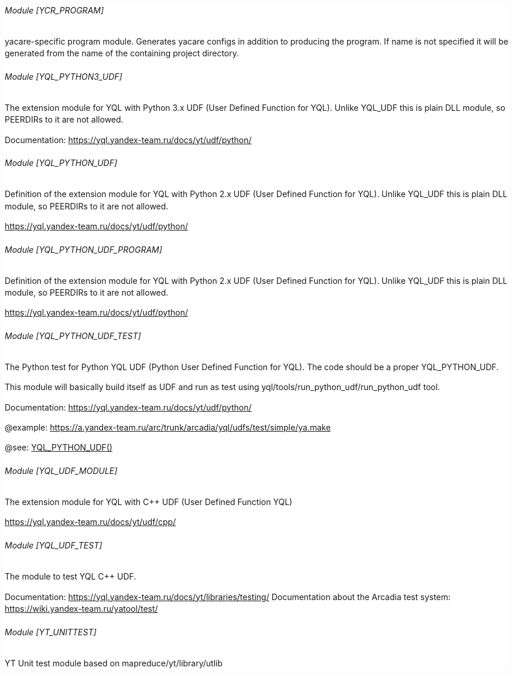 ###### Module [YCR\_PROGRAM][]([progname]) <a name="module_YCR_PROGRAM"></a>
yacare-specific program module. Generates yacare configs in addition to producing the program.
If name is not specified it will be generated from the name of the containing project directory.

###### Module [YQL\_PYTHON3\_UDF][](name) <a name="module_YQL_PYTHON3_UDF"></a>
The extension module for YQL with Python 3.x UDF (User Defined Function for YQL).
Unlike YQL\_UDF this is plain DLL module, so PEERDIRs to it are not allowed.

Documentation: https://yql.yandex-team.ru/docs/yt/udf/python/

###### Module [YQL\_PYTHON\_UDF][](name) <a name="module_YQL_PYTHON_UDF"></a>
Definition of the extension module for YQL with Python 2.x UDF (User Defined Function for YQL).
Unlike YQL\_UDF this is plain DLL module, so PEERDIRs to it are not allowed.

https://yql.yandex-team.ru/docs/yt/udf/python/

###### Module [YQL\_PYTHON\_UDF\_PROGRAM][](name) <a name="module_YQL_PYTHON_UDF_PROGRAM"></a>
Definition of the extension module for YQL with Python 2.x UDF (User Defined Function for YQL).
Unlike YQL\_UDF this is plain DLL module, so PEERDIRs to it are not allowed.

https://yql.yandex-team.ru/docs/yt/udf/python/

###### Module [YQL\_PYTHON\_UDF\_TEST][](name) <a name="module_YQL_PYTHON_UDF_TEST"></a>
The Python test for Python YQL UDF (Python User Defined Function for YQL). The code should be a proper YQL\_PYTHON\_UDF.

This module will basically build itself as UDF and run as test using yql/tools/run\_python\_udf/run\_python\_udf tool.

Documentation: https://yql.yandex-team.ru/docs/yt/udf/python/

@example: https://a.yandex-team.ru/arc/trunk/arcadia/yql/udfs/test/simple/ya.make

@see: [YQL\_PYTHON\_UDF()](#module\_YQL\_PYTHON\_UDF)

###### Module [YQL\_UDF\_MODULE][](name) <a name="module_YQL_UDF_MODULE"></a>
The extension module for YQL with C++ UDF (User Defined Function YQL)

https://yql.yandex-team.ru/docs/yt/udf/cpp/

###### Module [YQL\_UDF\_TEST][]([name]) <a name="module_YQL_UDF_TEST"></a>
The module to test YQL C++ UDF.

Documentation: https://yql.yandex-team.ru/docs/yt/libraries/testing/
Documentation about the Arcadia test system: https://wiki.yandex-team.ru/yatool/test/

###### Module [YT\_UNITTEST][]([name]) <a name="module_YT_UNITTEST"></a>
YT Unit test module based on mapreduce/yt/library/utlib
